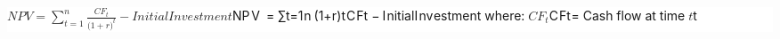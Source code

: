 <span class="math math-inline"><span class="katex"><span class="katex-mathml"><math xmlns="http://www.w3.org/1998/Math/MathML"><semantics><mrow><mi>N</mi><mi>P</mi><mi>V</mi><mo>=</mo><msubsup><mo>∑</mo><mrow><mi>t</mi><mo>=</mo><mn>1</mn></mrow><mi>n</mi></msubsup><mfrac><mrow><mi>C</mi><msub><mi>F</mi><mi>t</mi></msub></mrow><mrow><mo stretchy="false">(</mo><mn>1</mn><mo>+</mo><mi>r</mi><msup><mo stretchy="false">)</mo><mi>t</mi></msup></mrow></mfrac><mo>−</mo><mi>I</mi><mi>n</mi><mi>i</mi><mi>t</mi><mi>i</mi><mi>a</mi><mi>l</mi><mi>I</mi><mi>n</mi><mi>v</mi><mi>e</mi><mi>s</mi><mi>t</mi><mi>m</mi><mi>e</mi><mi>n</mi><mi>t</mi></mrow><annotation encoding="application/x-tex">NPV = \sum_{t=1}^{n} \frac{CF_t}{(1+r)^t} - Initial Investment</annotation></semantics></math></span><span class="katex-html" aria-hidden="true"><span class="base"><span class="strut" style="height: 0.6833em;"></span><span class="mord mathnormal" style="margin-right: 0.13889em;">NP</span><span class="mord mathnormal" style="margin-right: 0.22222em;">V</span><span class="mspace" style="margin-right: 0.2778em;"></span>=<span class="mspace" style="margin-right: 0.2778em;"></span></span><span class="base"><span class="strut" style="height: 1.4084em; vertical-align: -0.52em;"></span><span class="mop"><span class="mop op-symbol small-op" style="position: relative; top: 0em;">∑</span><span class="msupsub"><span class="vlist-t vlist-t2"><span class="vlist-r"><span class="vlist" style="height: 0.8043em;"><span style="top: -2.4003em; margin-left: 0em; margin-right: 0.05em;"><span class="pstrut" style="height: 2.7em;"></span>t=1</span><span style="top: -3.2029em; margin-right: 0.05em;"><span class="pstrut" style="height: 2.7em;"></span>n</span></span>​</span><span class="vlist-r"><span class="vlist" style="height: 0.2997em;"><span></span></span></span></span></span></span><span class="mspace" style="margin-right: 0.1667em;"></span><span class="mord"><span class="mfrac"><span class="vlist-t vlist-t2"><span class="vlist-r"><span class="vlist" style="height: 0.8884em;"><span style="top: -2.655em;"><span class="pstrut" style="height: 3em;"></span><span class="sizing reset-size6 size3 mtight"><span class="mord mtight">(1+<span class="mord mathnormal mtight" style="margin-right: 0.02778em;">r</span><span class="mclose mtight">)<span class="msupsub"><span class="vlist-t"><span class="vlist-r"><span class="vlist" style="height: 0.7253em;"><span style="top: -2.786em; margin-right: 0.0714em;"><span class="pstrut" style="height: 2.5em;"></span>t</span></span></span></span></span></span></span></span></span><span style="top: -3.23em;"><span class="pstrut" style="height: 3em;"></span><span class="frac-line" style="border-bottom-width: 0.04em;"></span></span><span style="top: -3.4101em;"><span class="pstrut" style="height: 3em;"></span><span class="sizing reset-size6 size3 mtight"><span class="mord mtight"><span class="mord mathnormal mtight" style="margin-right: 0.07153em;">C</span><span class="mord mtight"><span class="mord mathnormal mtight" style="margin-right: 0.13889em;">F</span><span class="msupsub"><span class="vlist-t vlist-t2"><span class="vlist-r"><span class="vlist" style="height: 0.2963em;"><span style="top: -2.357em; margin-left: -0.1389em; margin-right: 0.0714em;"><span class="pstrut" style="height: 2.5em;"></span>t</span></span>​</span><span class="vlist-r"><span class="vlist" style="height: 0.143em;"><span></span></span></span></span></span></span></span></span></span></span>​</span><span class="vlist-r"><span class="vlist" style="height: 0.52em;"><span></span></span></span></span></span></span><span class="mspace" style="margin-right: 0.2222em;"></span>−<span class="mspace" style="margin-right: 0.2222em;"></span></span><span class="base"><span class="strut" style="height: 0.6944em;"></span><span class="mord mathnormal" style="margin-right: 0.07847em;">I</span>nitia<span class="mord mathnormal" style="margin-right: 0.01968em;">l</span><span class="mord mathnormal" style="margin-right: 0.07847em;">I</span>n<span class="mord mathnormal" style="margin-right: 0.03588em;">v</span>estment</span></span></span></span>
where:
<span class="math math-inline"><span class="katex"><span class="katex-mathml"><math xmlns="http://www.w3.org/1998/Math/MathML"><semantics><mrow><mi>C</mi><msub><mi>F</mi><mi>t</mi></msub></mrow><annotation encoding="application/x-tex">CF_t</annotation></semantics></math></span><span class="katex-html" aria-hidden="true"><span class="base"><span class="strut" style="height: 0.8333em; vertical-align: -0.15em;"></span><span class="mord mathnormal" style="margin-right: 0.07153em;">C</span><span class="mord"><span class="mord mathnormal" style="margin-right: 0.13889em;">F</span><span class="msupsub"><span class="vlist-t vlist-t2"><span class="vlist-r"><span class="vlist" style="height: 0.2806em;"><span style="top: -2.55em; margin-left: -0.1389em; margin-right: 0.05em;"><span class="pstrut" style="height: 2.7em;"></span>t</span></span>​</span><span class="vlist-r"><span class="vlist" style="height: 0.15em;"><span></span></span></span></span></span></span></span></span></span></span> = Cash flow at time <span class="math math-inline"><span class="katex"><span class="katex-mathml"><math xmlns="http://www.w3.org/1998/Math/MathML"><semantics><mrow><mi>t</mi></mrow><annotation encoding="application/x-tex">t</annotation></semantics></math></span><span class="katex-html" aria-hidden="true"><span class="base"><span class="strut" style="height: 0.6151em;"></span>t</span></span></span></span>